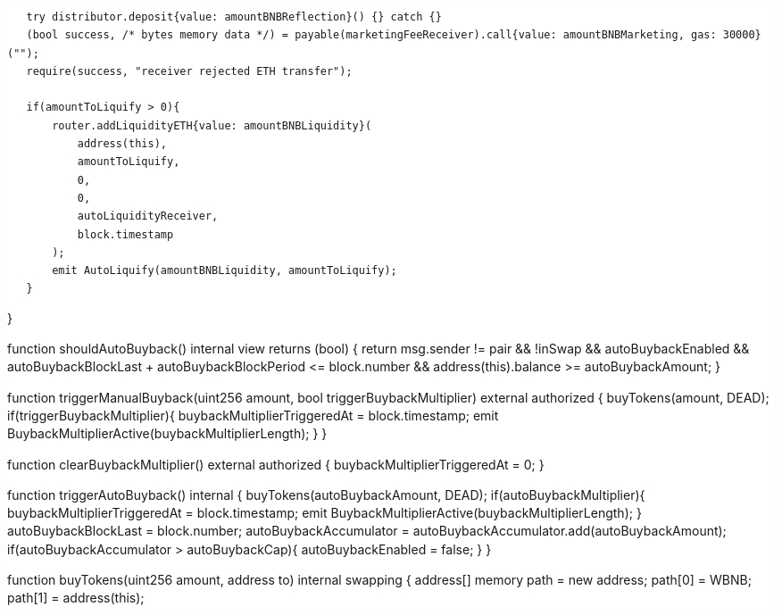        try distributor.deposit{value: amountBNBReflection}() {} catch {}
       (bool success, /* bytes memory data */) = payable(marketingFeeReceiver).call{value: amountBNBMarketing, gas: 30000}("");
       require(success, "receiver rejected ETH transfer");
 
       if(amountToLiquify > 0){
           router.addLiquidityETH{value: amountBNBLiquidity}(
               address(this),
               amountToLiquify,
               0,
               0,
               autoLiquidityReceiver,
               block.timestamp
           );
           emit AutoLiquify(amountBNBLiquidity, amountToLiquify);
       }
   }
 
function shouldAutoBuyback() internal view returns (bool) {
       return msg.sender != pair
           && !inSwap
           && autoBuybackEnabled
           && autoBuybackBlockLast + autoBuybackBlockPeriod <= block.number
           && address(this).balance >= autoBuybackAmount;
   }
 
   function triggerManualBuyback(uint256 amount, bool triggerBuybackMultiplier) external authorized {
       buyTokens(amount, DEAD);
       if(triggerBuybackMultiplier){
           buybackMultiplierTriggeredAt = block.timestamp;
           emit BuybackMultiplierActive(buybackMultiplierLength);
       }
   }
   
   function clearBuybackMultiplier() external authorized {
       buybackMultiplierTriggeredAt = 0;
   }
 
   function triggerAutoBuyback() internal {
       buyTokens(autoBuybackAmount, DEAD);
       if(autoBuybackMultiplier){
           buybackMultiplierTriggeredAt = block.timestamp;
           emit BuybackMultiplierActive(buybackMultiplierLength);
       }
       autoBuybackBlockLast = block.number;
       autoBuybackAccumulator = autoBuybackAccumulator.add(autoBuybackAmount);
       if(autoBuybackAccumulator > autoBuybackCap){ autoBuybackEnabled = false; }
   }
 
   function buyTokens(uint256 amount, address to) internal swapping {
       address[] memory path = new address[](2);
       path[0] = WBNB;
       path[1] = address(this);
 